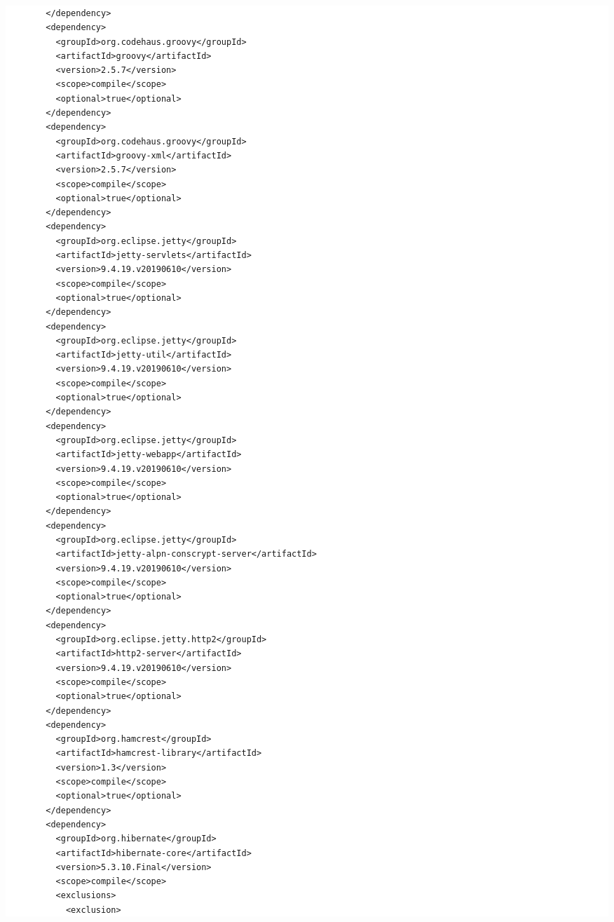             </dependency>
            <dependency>
              <groupId>org.codehaus.groovy</groupId>
              <artifactId>groovy</artifactId>
              <version>2.5.7</version>
              <scope>compile</scope>
              <optional>true</optional>
            </dependency>
            <dependency>
              <groupId>org.codehaus.groovy</groupId>
              <artifactId>groovy-xml</artifactId>
              <version>2.5.7</version>
              <scope>compile</scope>
              <optional>true</optional>
            </dependency>
            <dependency>
              <groupId>org.eclipse.jetty</groupId>
              <artifactId>jetty-servlets</artifactId>
              <version>9.4.19.v20190610</version>
              <scope>compile</scope>
              <optional>true</optional>
            </dependency>
            <dependency>
              <groupId>org.eclipse.jetty</groupId>
              <artifactId>jetty-util</artifactId>
              <version>9.4.19.v20190610</version>
              <scope>compile</scope>
              <optional>true</optional>
            </dependency>
            <dependency>
              <groupId>org.eclipse.jetty</groupId>
              <artifactId>jetty-webapp</artifactId>
              <version>9.4.19.v20190610</version>
              <scope>compile</scope>
              <optional>true</optional>
            </dependency>
            <dependency>
              <groupId>org.eclipse.jetty</groupId>
              <artifactId>jetty-alpn-conscrypt-server</artifactId>
              <version>9.4.19.v20190610</version>
              <scope>compile</scope>
              <optional>true</optional>
            </dependency>
            <dependency>
              <groupId>org.eclipse.jetty.http2</groupId>
              <artifactId>http2-server</artifactId>
              <version>9.4.19.v20190610</version>
              <scope>compile</scope>
              <optional>true</optional>
            </dependency>
            <dependency>
              <groupId>org.hamcrest</groupId>
              <artifactId>hamcrest-library</artifactId>
              <version>1.3</version>
              <scope>compile</scope>
              <optional>true</optional>
            </dependency>
            <dependency>
              <groupId>org.hibernate</groupId>
              <artifactId>hibernate-core</artifactId>
              <version>5.3.10.Final</version>
              <scope>compile</scope>
              <exclusions>
                <exclusion>